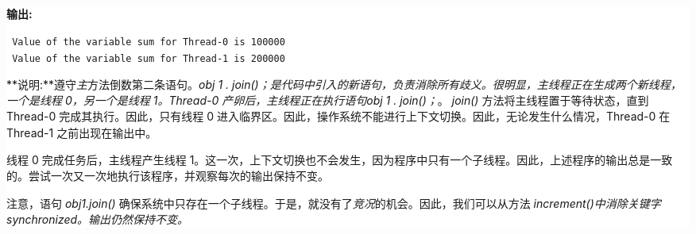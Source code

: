 **输出:**

```
 Value of the variable sum for Thread-0 is 100000
 Value of the variable sum for Thread-1 is 200000 
```

**说明:**遵守*主*方法倒数第二条语句。*obj 1 . join()；*是代码中引入的新语句，负责消除所有歧义。很明显，主线程正在生成两个新线程，一个是线程 0，另一个是线程 1。Thread-0 产卵后，主线程正在执行语句*obj 1 . join()；*。 *join()* 方法将主线程置于等待状态，直到 Thread-0 完成其执行。因此，只有线程 0 进入临界区。因此，操作系统不能进行上下文切换。因此，无论发生什么情况，Thread-0 在 Thread-1 之前出现在输出中。

线程 0 完成任务后，主线程产生线程 1。这一次，上下文切换也不会发生，因为程序中只有一个子线程。因此，上述程序的输出总是一致的。尝试一次又一次地执行该程序，并观察每次的输出保持不变。

注意，语句 *obj1.join()* 确保系统中只存在一个子线程。于是，就没有了*竞况*的机会。因此，我们可以从方法 *increment()中消除关键字 synchronized。*输出仍然保持不变。**